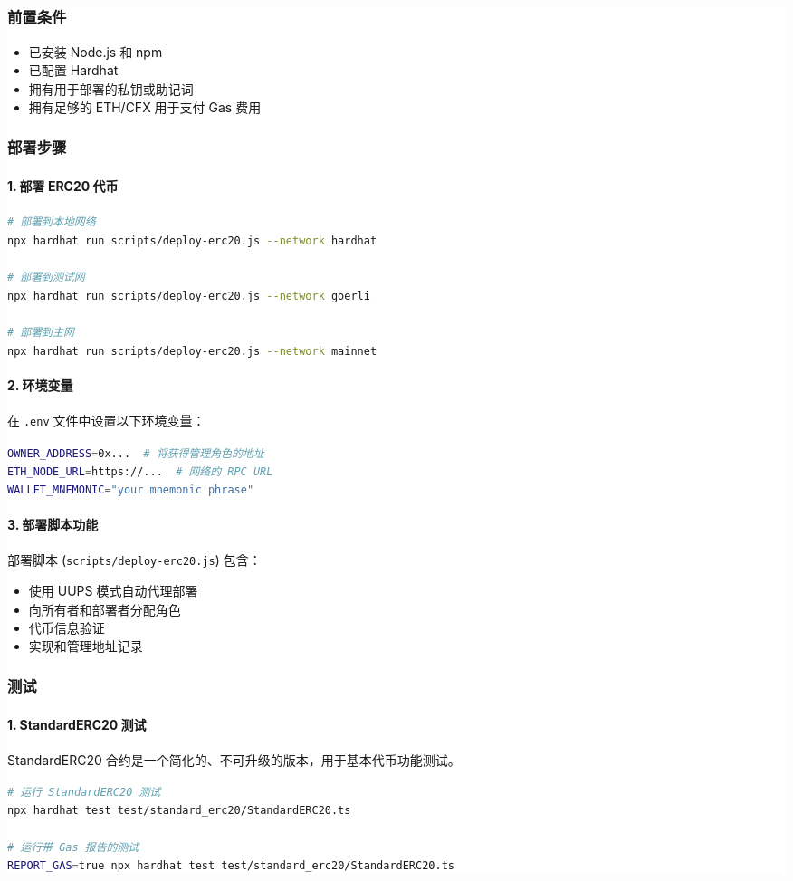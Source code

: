### 前置条件

- 已安装 Node.js 和 npm
- 已配置 Hardhat
- 拥有用于部署的私钥或助记词
- 拥有足够的 ETH/CFX 用于支付 Gas 费用

### 部署步骤

#### 1. 部署 ERC20 代币

```bash
# 部署到本地网络
npx hardhat run scripts/deploy-erc20.js --network hardhat

# 部署到测试网
npx hardhat run scripts/deploy-erc20.js --network goerli

# 部署到主网
npx hardhat run scripts/deploy-erc20.js --network mainnet
```

#### 2. 环境变量

在 `.env` 文件中设置以下环境变量：

```bash
OWNER_ADDRESS=0x...  # 将获得管理角色的地址
ETH_NODE_URL=https://...  # 网络的 RPC URL
WALLET_MNEMONIC="your mnemonic phrase"
```

#### 3. 部署脚本功能

部署脚本 (`scripts/deploy-erc20.js`) 包含：

- 使用 UUPS 模式自动代理部署
- 向所有者和部署者分配角色
- 代币信息验证
- 实现和管理地址记录

### 测试

#### 1. StandardERC20 测试

StandardERC20 合约是一个简化的、不可升级的版本，用于基本代币功能测试。

```bash
# 运行 StandardERC20 测试
npx hardhat test test/standard_erc20/StandardERC20.ts

# 运行带 Gas 报告的测试
REPORT_GAS=true npx hardhat test test/standard_erc20/StandardERC20.ts
```
